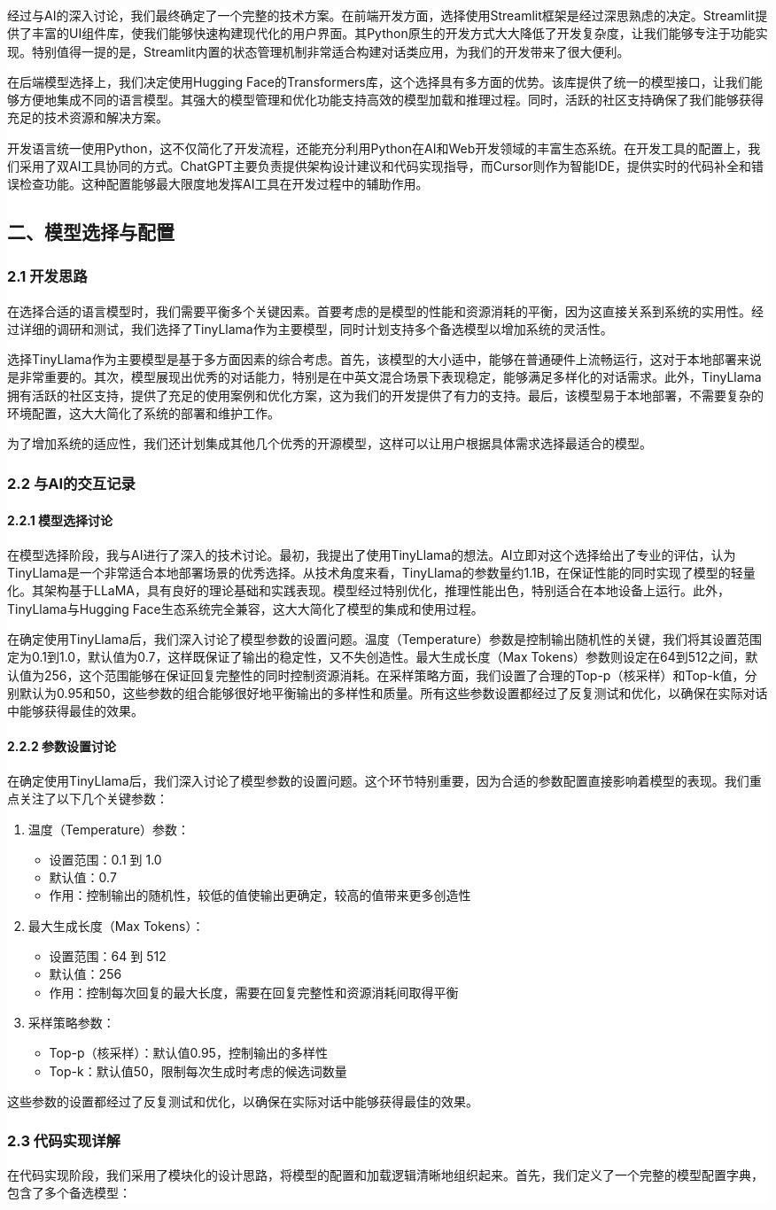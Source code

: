 经过与AI的深入讨论，我们最终确定了一个完整的技术方案。在前端开发方面，选择使用Streamlit框架是经过深思熟虑的决定。Streamlit提供了丰富的UI组件库，使我们能够快速构建现代化的用户界面。其Python原生的开发方式大大降低了开发复杂度，让我们能够专注于功能实现。特别值得一提的是，Streamlit内置的状态管理机制非常适合构建对话类应用，为我们的开发带来了很大便利。

在后端模型选择上，我们决定使用Hugging Face的Transformers库，这个选择具有多方面的优势。该库提供了统一的模型接口，让我们能够方便地集成不同的语言模型。其强大的模型管理和优化功能支持高效的模型加载和推理过程。同时，活跃的社区支持确保了我们能够获得充足的技术资源和解决方案。

开发语言统一使用Python，这不仅简化了开发流程，还能充分利用Python在AI和Web开发领域的丰富生态系统。在开发工具的配置上，我们采用了双AI工具协同的方式。ChatGPT主要负责提供架构设计建议和代码实现指导，而Cursor则作为智能IDE，提供实时的代码补全和错误检查功能。这种配置能够最大限度地发挥AI工具在开发过程中的辅助作用。

## 二、模型选择与配置

### 2.1 开发思路

在选择合适的语言模型时，我们需要平衡多个关键因素。首要考虑的是模型的性能和资源消耗的平衡，因为这直接关系到系统的实用性。经过详细的调研和测试，我们选择了TinyLlama作为主要模型，同时计划支持多个备选模型以增加系统的灵活性。

选择TinyLlama作为主要模型是基于多方面因素的综合考虑。首先，该模型的大小适中，能够在普通硬件上流畅运行，这对于本地部署来说是非常重要的。其次，模型展现出优秀的对话能力，特别是在中英文混合场景下表现稳定，能够满足多样化的对话需求。此外，TinyLlama拥有活跃的社区支持，提供了充足的使用案例和优化方案，这为我们的开发提供了有力的支持。最后，该模型易于本地部署，不需要复杂的环境配置，这大大简化了系统的部署和维护工作。

为了增加系统的适应性，我们还计划集成其他几个优秀的开源模型，这样可以让用户根据具体需求选择最适合的模型。

### 2.2 与AI的交互记录

#### 2.2.1 模型选择讨论
在模型选择阶段，我与AI进行了深入的技术讨论。最初，我提出了使用TinyLlama的想法。AI立即对这个选择给出了专业的评估，认为TinyLlama是一个非常适合本地部署场景的优秀选择。从技术角度来看，TinyLlama的参数量约1.1B，在保证性能的同时实现了模型的轻量化。其架构基于LLaMA，具有良好的理论基础和实践表现。模型经过特别优化，推理性能出色，特别适合在本地设备上运行。此外，TinyLlama与Hugging Face生态系统完全兼容，这大大简化了模型的集成和使用过程。

在确定使用TinyLlama后，我们深入讨论了模型参数的设置问题。温度（Temperature）参数是控制输出随机性的关键，我们将其设置范围定为0.1到1.0，默认值为0.7，这样既保证了输出的稳定性，又不失创造性。最大生成长度（Max Tokens）参数则设定在64到512之间，默认值为256，这个范围能够在保证回复完整性的同时控制资源消耗。在采样策略方面，我们设置了合理的Top-p（核采样）和Top-k值，分别默认为0.95和50，这些参数的组合能够很好地平衡输出的多样性和质量。所有这些参数设置都经过了反复测试和优化，以确保在实际对话中能够获得最佳的效果。

#### 2.2.2 参数设置讨论
在确定使用TinyLlama后，我们深入讨论了模型参数的设置问题。这个环节特别重要，因为合适的参数配置直接影响着模型的表现。我们重点关注了以下几个关键参数：

1. 温度（Temperature）参数：
   - 设置范围：0.1 到 1.0
   - 默认值：0.7
   - 作用：控制输出的随机性，较低的值使输出更确定，较高的值带来更多创造性

2. 最大生成长度（Max Tokens）：
   - 设置范围：64 到 512
   - 默认值：256
   - 作用：控制每次回复的最大长度，需要在回复完整性和资源消耗间取得平衡

3. 采样策略参数：
   - Top-p（核采样）：默认值0.95，控制输出的多样性
   - Top-k：默认值50，限制每次生成时考虑的候选词数量

这些参数的设置都经过了反复测试和优化，以确保在实际对话中能够获得最佳的效果。

### 2.3 代码实现详解

在代码实现阶段，我们采用了模块化的设计思路，将模型的配置和加载逻辑清晰地组织起来。首先，我们定义了一个完整的模型配置字典，包含了多个备选模型：

